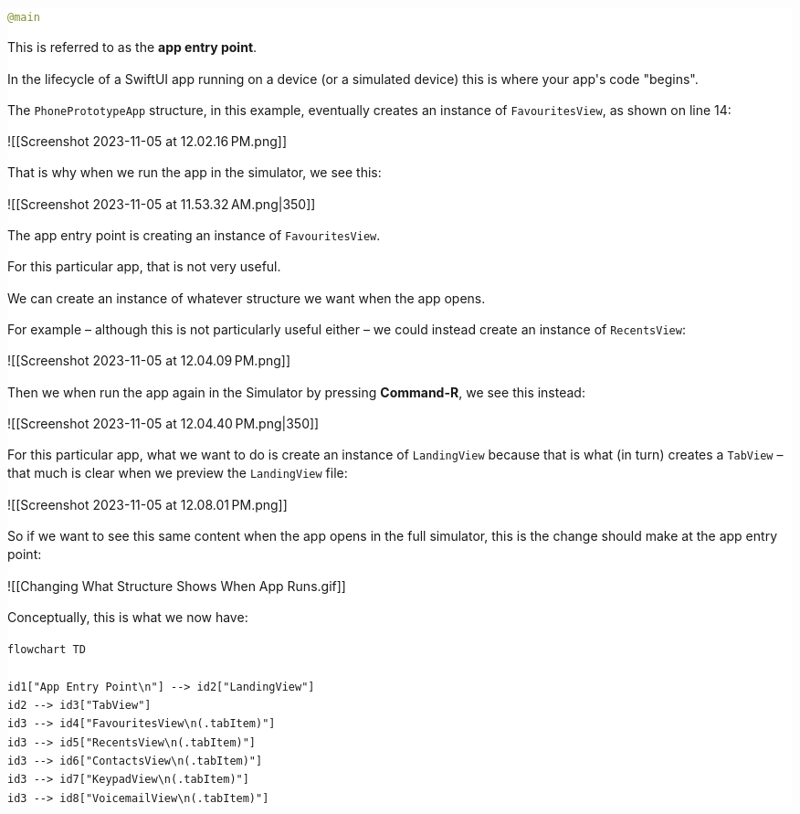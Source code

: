 ```swift
@main
```

This is referred to as the **app entry point**.

In the lifecycle of a SwiftUI app running on a device (or a simulated device) this is where your app's code "begins".

The `PhonePrototypeApp` structure, in this example, eventually creates an instance of `FavouritesView`, as shown on line 14:

![[Screenshot 2023-11-05 at 12.02.16 PM.png]]

That is why when we run the app in the simulator, we see this:

![[Screenshot 2023-11-05 at 11.53.32 AM.png|350]]

The app entry point is creating an instance of `FavouritesView`.

For this particular app, that is not very useful.

We can create an instance of whatever structure we want when the app opens.

For example – although this is not particularly useful either – we could instead create an instance of `RecentsView`:

![[Screenshot 2023-11-05 at 12.04.09 PM.png]]

Then we when run the app again in the Simulator by pressing **Command-R**, we see this instead:

![[Screenshot 2023-11-05 at 12.04.40 PM.png|350]]

For this particular app, what we want to do is create an instance of `LandingView` because that is what (in turn) creates a `TabView` – that much is clear when we preview the `LandingView` file:

![[Screenshot 2023-11-05 at 12.08.01 PM.png]]

So if we want to see this same content when the app opens in the full simulator, this is the change should make at the app entry point:

![[Changing What Structure Shows When App Runs.gif]]

Conceptually, this is what we now have:

```mermaid
flowchart TD

id1["App Entry Point\n"] --> id2["LandingView"]
id2 --> id3["TabView"]
id3 --> id4["FavouritesView\n(.tabItem)"]
id3 --> id5["RecentsView\n(.tabItem)"]
id3 --> id6["ContactsView\n(.tabItem)"]
id3 --> id7["KeypadView\n(.tabItem)"]
id3 --> id8["VoicemailView\n(.tabItem)"]
```
